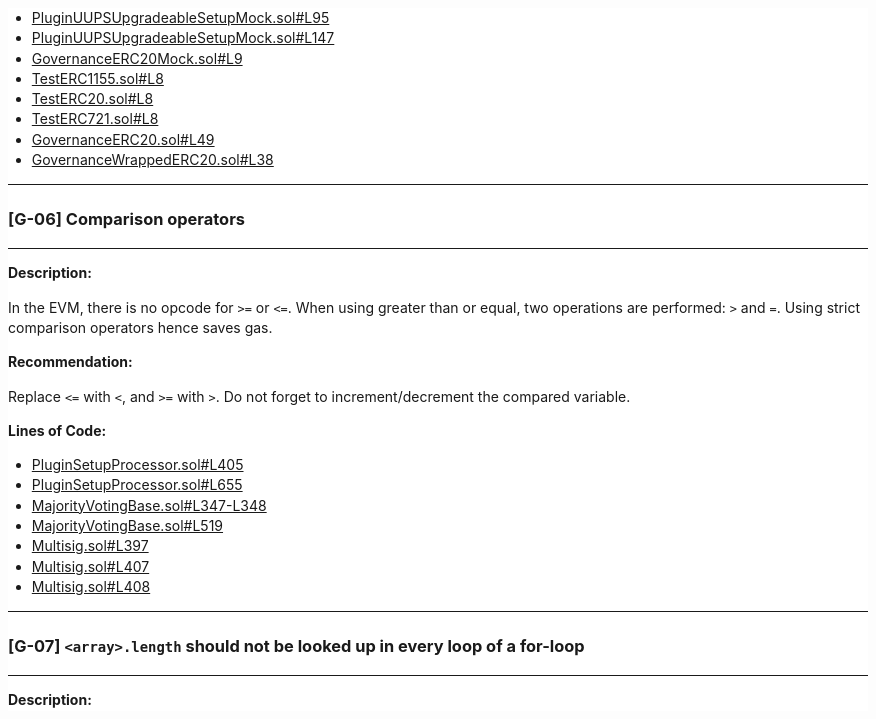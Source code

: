 - [PluginUUPSUpgradeableSetupMock.sol#L95](https://github.com/code-423n4/2023-03-aragon/tree/main/packages/contracts/src/test/plugin/UUPSUpgradeable/PluginUUPSUpgradeableSetupMock.sol#L95)
- [PluginUUPSUpgradeableSetupMock.sol#L147](https://github.com/code-423n4/2023-03-aragon/tree/main/packages/contracts/src/test/plugin/UUPSUpgradeable/PluginUUPSUpgradeableSetupMock.sol#L147)
- [GovernanceERC20Mock.sol#L9](https://github.com/code-423n4/2023-03-aragon/tree/main/packages/contracts/src/test/token/GovernanceERC20Mock.sol#L9)
- [TestERC1155.sol#L8](https://github.com/code-423n4/2023-03-aragon/tree/main/packages/contracts/src/test/token/TestERC1155.sol#L8)
- [TestERC20.sol#L8](https://github.com/code-423n4/2023-03-aragon/tree/main/packages/contracts/src/test/token/TestERC20.sol#L8)
- [TestERC721.sol#L8](https://github.com/code-423n4/2023-03-aragon/tree/main/packages/contracts/src/test/token/TestERC721.sol#L8)
- [GovernanceERC20.sol#L49](https://github.com/code-423n4/2023-03-aragon/tree/main/packages/contracts/src/token/ERC20/governance/GovernanceERC20.sol#L49)
- [GovernanceWrappedERC20.sol#L38](https://github.com/code-423n4/2023-03-aragon/tree/main/packages/contracts/src/token/ERC20/governance/GovernanceWrappedERC20.sol#L38)

---
### [G-06] Comparison operators

---
**Description:**

In the EVM, there is no opcode for `>=` or `<=`. When using greater than or equal, two operations are performed: `>` and `=`. Using strict comparison operators hence saves gas.

**Recommendation:**

 Replace `<=` with `<`, and `>=` with `>`. Do not forget to increment/decrement the compared variable.

**Lines of Code:** 

- [PluginSetupProcessor.sol#L405](https://github.com/code-423n4/2023-03-aragon/tree/main/packages/contracts/src/framework/plugin/setup/PluginSetupProcessor.sol#L405)
- [PluginSetupProcessor.sol#L655](https://github.com/code-423n4/2023-03-aragon/tree/main/packages/contracts/src/framework/plugin/setup/PluginSetupProcessor.sol#L655)
- [MajorityVotingBase.sol#L347-L348](https://github.com/code-423n4/2023-03-aragon/tree/main/packages/contracts/src/plugins/governance/majority-voting/MajorityVotingBase.sol#L347-L348)
- [MajorityVotingBase.sol#L519](https://github.com/code-423n4/2023-03-aragon/tree/main/packages/contracts/src/plugins/governance/majority-voting/MajorityVotingBase.sol#L519)
- [Multisig.sol#L397](https://github.com/code-423n4/2023-03-aragon/tree/main/packages/contracts/src/plugins/governance/multisig/Multisig.sol#L397)
- [Multisig.sol#L407](https://github.com/code-423n4/2023-03-aragon/tree/main/packages/contracts/src/plugins/governance/multisig/Multisig.sol#L407)
- [Multisig.sol#L408](https://github.com/code-423n4/2023-03-aragon/tree/main/packages/contracts/src/plugins/governance/multisig/Multisig.sol#L408)

---
### [G-07] `<array>.length` should not be looked up in every loop of a for-loop

---
**Description:**

